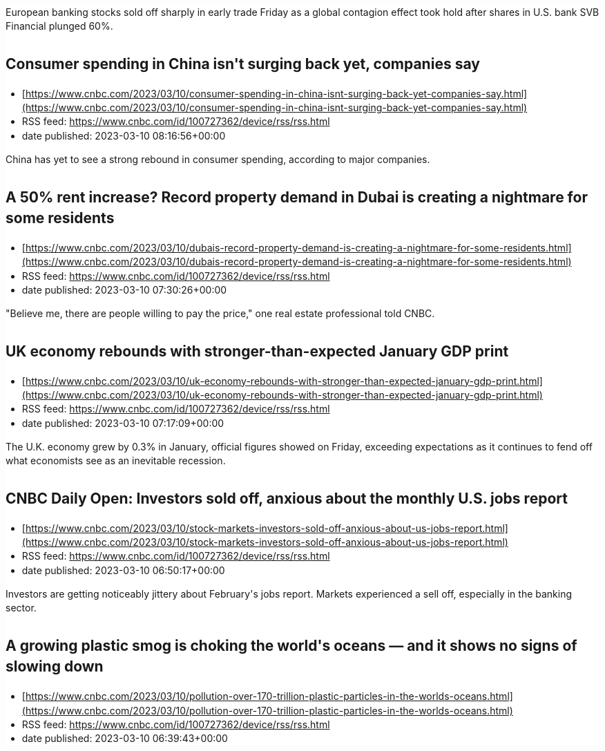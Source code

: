 European banking stocks sold off sharply in early trade Friday as a global contagion effect took hold after shares in U.S. bank SVB Financial plunged 60%.

## Consumer spending in China isn't surging back yet, companies say
 - [https://www.cnbc.com/2023/03/10/consumer-spending-in-china-isnt-surging-back-yet-companies-say.html](https://www.cnbc.com/2023/03/10/consumer-spending-in-china-isnt-surging-back-yet-companies-say.html)
 - RSS feed: https://www.cnbc.com/id/100727362/device/rss/rss.html
 - date published: 2023-03-10 08:16:56+00:00

China has yet to see a strong rebound in consumer spending, according to major companies.

## A 50% rent increase? Record property demand in Dubai is creating a nightmare for some residents
 - [https://www.cnbc.com/2023/03/10/dubais-record-property-demand-is-creating-a-nightmare-for-some-residents.html](https://www.cnbc.com/2023/03/10/dubais-record-property-demand-is-creating-a-nightmare-for-some-residents.html)
 - RSS feed: https://www.cnbc.com/id/100727362/device/rss/rss.html
 - date published: 2023-03-10 07:30:26+00:00

"Believe me, there are people willing to pay the price," one real estate professional told CNBC.

## UK economy rebounds with stronger-than-expected January GDP print
 - [https://www.cnbc.com/2023/03/10/uk-economy-rebounds-with-stronger-than-expected-january-gdp-print.html](https://www.cnbc.com/2023/03/10/uk-economy-rebounds-with-stronger-than-expected-january-gdp-print.html)
 - RSS feed: https://www.cnbc.com/id/100727362/device/rss/rss.html
 - date published: 2023-03-10 07:17:09+00:00

The U.K. economy grew by 0.3% in January, official figures showed on Friday, exceeding expectations as it continues to fend off what economists see as an inevitable recession.

## CNBC Daily Open: Investors sold off, anxious about the monthly U.S. jobs report
 - [https://www.cnbc.com/2023/03/10/stock-markets-investors-sold-off-anxious-about-us-jobs-report.html](https://www.cnbc.com/2023/03/10/stock-markets-investors-sold-off-anxious-about-us-jobs-report.html)
 - RSS feed: https://www.cnbc.com/id/100727362/device/rss/rss.html
 - date published: 2023-03-10 06:50:17+00:00

Investors are getting noticeably jittery about February's jobs report. Markets experienced a sell off, especially in the banking sector.

## A growing plastic smog is choking the world's oceans — and it shows no signs of slowing down
 - [https://www.cnbc.com/2023/03/10/pollution-over-170-trillion-plastic-particles-in-the-worlds-oceans.html](https://www.cnbc.com/2023/03/10/pollution-over-170-trillion-plastic-particles-in-the-worlds-oceans.html)
 - RSS feed: https://www.cnbc.com/id/100727362/device/rss/rss.html
 - date published: 2023-03-10 06:39:43+00:00
